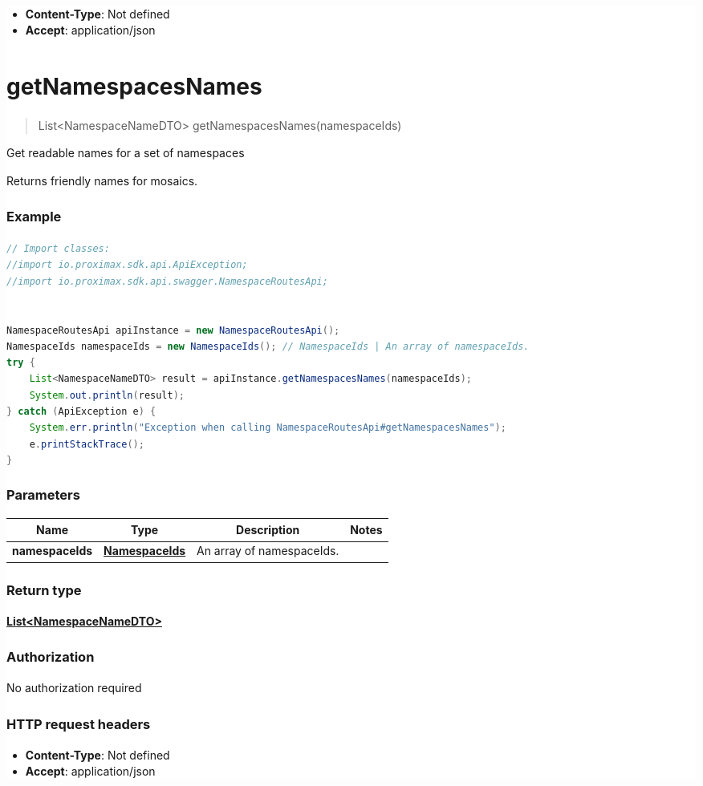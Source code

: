  - **Content-Type**: Not defined
 - **Accept**: application/json

<a name="getNamespacesNames"></a>
# **getNamespacesNames**
> List&lt;NamespaceNameDTO&gt; getNamespacesNames(namespaceIds)

Get readable names for a set of namespaces

Returns friendly names for mosaics.

### Example
```java
// Import classes:
//import io.proximax.sdk.api.ApiException;
//import io.proximax.sdk.api.swagger.NamespaceRoutesApi;


NamespaceRoutesApi apiInstance = new NamespaceRoutesApi();
NamespaceIds namespaceIds = new NamespaceIds(); // NamespaceIds | An array of namespaceIds.
try {
    List<NamespaceNameDTO> result = apiInstance.getNamespacesNames(namespaceIds);
    System.out.println(result);
} catch (ApiException e) {
    System.err.println("Exception when calling NamespaceRoutesApi#getNamespacesNames");
    e.printStackTrace();
}
```

### Parameters

Name | Type | Description  | Notes
------------- | ------------- | ------------- | -------------
 **namespaceIds** | [**NamespaceIds**](NamespaceIds.md)| An array of namespaceIds. |

### Return type

[**List&lt;NamespaceNameDTO&gt;**](NamespaceNameDTO.md)

### Authorization

No authorization required

### HTTP request headers

 - **Content-Type**: Not defined
 - **Accept**: application/json

